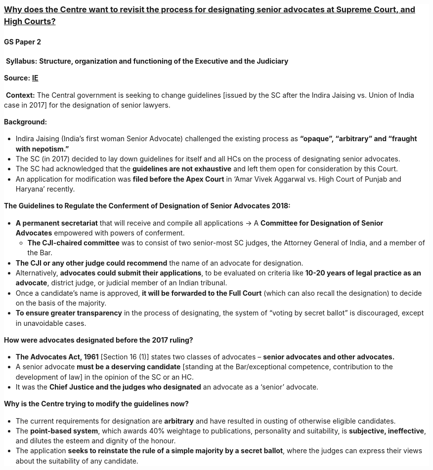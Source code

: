 ### [Why does the Centre want to revisit the process for designating senior advocates at Supreme Court, and High Courts?](https://www.insightsonindia.com/2023/02/21/why-does-the-centre-want-to-revisit-the-process-for-designating-senior-advocates-at-supreme-court-and-high-courts/)

#### **GS Paper 2**

 **Syllabus:** **Structure, organization and functioning of the Executive and the Judiciary**

**Source:** [**IE**](https://indianexpress.com/article/explained/explained-law/centre-designating-senior-advocates-at-supreme-court-process-explained-8455537/#:~:text=The%20Centre%20looked%20to%20revisit,of%20time%20that%20the%20same)

 **Context:** The Central government is seeking to change guidelines [issued by the SC after the Indira Jaising vs. Union of India case in 2017] for the designation of senior lawyers.

**Background:**

- Indira Jaising (India’s first woman Senior Advocate) challenged the existing process as **“opaque”, “arbitrary” and “fraught with nepotism.”**
- The SC (in 2017) decided to lay down guidelines for itself and all HCs on the process of designating senior advocates.
- The SC had acknowledged that the **guidelines are not exhaustive** and left them open for consideration by this Court.
- An application for modification was **filed before the Apex Court** in ‘Amar Vivek Aggarwal vs. High Court of Punjab and Haryana’ recently.

**The Guidelines to Regulate the Conferment of Designation of Senior Advocates 2018:**

- **A permanent secretariat** that will receive and compile all applications → A **Committee for Designation of Senior Advocates** empowered with powers of conferment.
    - **The CJI-chaired committee** was to consist of two senior-most SC judges, the Attorney General of India, and a member of the Bar.
- **The CJI or any other judge could recommend** the name of an advocate for designation.
- Alternatively, **advocates could submit their applications**, to be evaluated on criteria like **10-20 years of legal practice as an advocate**, district judge, or judicial member of an Indian tribunal.
- Once a candidate’s name is approved, **it will be forwarded to the Full Court** (which can also recall the designation) to decide on the basis of the majority.
- **To ensure greater transparency** in the process of designating, the system of “voting by secret ballot” is discouraged, except in unavoidable cases.

**How were advocates designated before the 2017 ruling?**

- **The Advocates Act, 1961** [Section 16 (1)] states two classes of advocates – **senior advocates and other advocates.**
- A senior advocate **must be a deserving candidate** [standing at the Bar/exceptional competence, contribution to the development of law] in the opinion of the SC or an HC.
- It was the **Chief Justice and the judges who designated** an advocate as a ‘senior’ advocate.

**Why is the Centre trying to modify the guidelines now?**

- The current requirements for designation are **arbitrary** and have resulted in ousting of otherwise eligible candidates.
- The **point-based system**, which awards 40% weightage to publications, personality and suitability, is **subjective, ineffective**, and dilutes the esteem and dignity of the honour.
- The application **seeks to reinstate the rule of a simple majority by a secret ballot**, where the judges can express their views about the suitability of any candidate.
